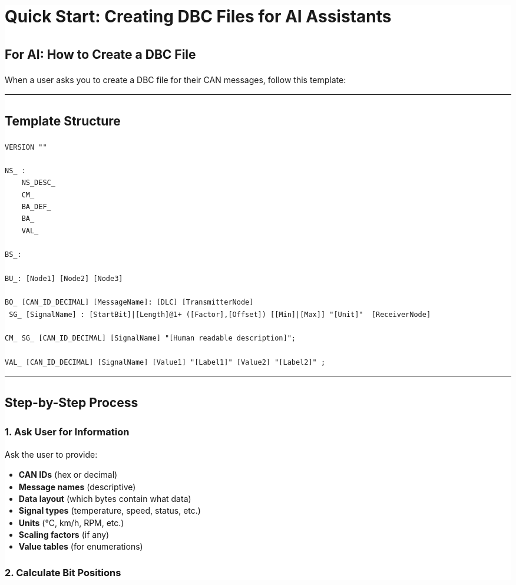# Quick Start: Creating DBC Files for AI Assistants

## For AI: How to Create a DBC File

When a user asks you to create a DBC file for their CAN messages, follow this template:

---

## Template Structure

```dbc
VERSION ""

NS_ : 
    NS_DESC_
    CM_
    BA_DEF_
    BA_
    VAL_

BS_:

BU_: [Node1] [Node2] [Node3]

BO_ [CAN_ID_DECIMAL] [MessageName]: [DLC] [TransmitterNode]
 SG_ [SignalName] : [StartBit]|[Length]@1+ ([Factor],[Offset]) [[Min]|[Max]] "[Unit]"  [ReceiverNode]

CM_ SG_ [CAN_ID_DECIMAL] [SignalName] "[Human readable description]";

VAL_ [CAN_ID_DECIMAL] [SignalName] [Value1] "[Label1]" [Value2] "[Label2]" ;
```

---

## Step-by-Step Process

### 1. Ask User for Information

Ask the user to provide:
- **CAN IDs** (hex or decimal)
- **Message names** (descriptive)
- **Data layout** (which bytes contain what data)
- **Signal types** (temperature, speed, status, etc.)
- **Units** (°C, km/h, RPM, etc.)
- **Scaling factors** (if any)
- **Value tables** (for enumerations)

### 2. Calculate Bit Positions
